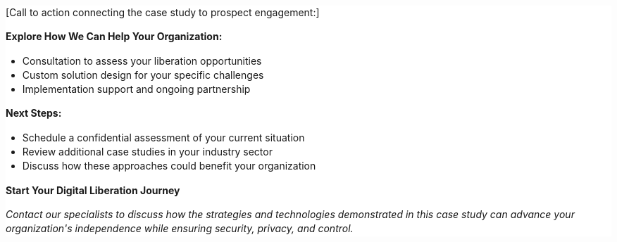 [Call to action connecting the case study to prospect engagement:]

**Explore How We Can Help Your Organization:**
- Consultation to assess your liberation opportunities
- Custom solution design for your specific challenges  
- Implementation support and ongoing partnership

**Next Steps:**
- Schedule a confidential assessment of your current situation
- Review additional case studies in your industry sector
- Discuss how these approaches could benefit your organization

**Start Your Digital Liberation Journey**

*Contact our specialists to discuss how the strategies and technologies demonstrated in this case study can advance your organization's independence while ensuring security, privacy, and control.*
